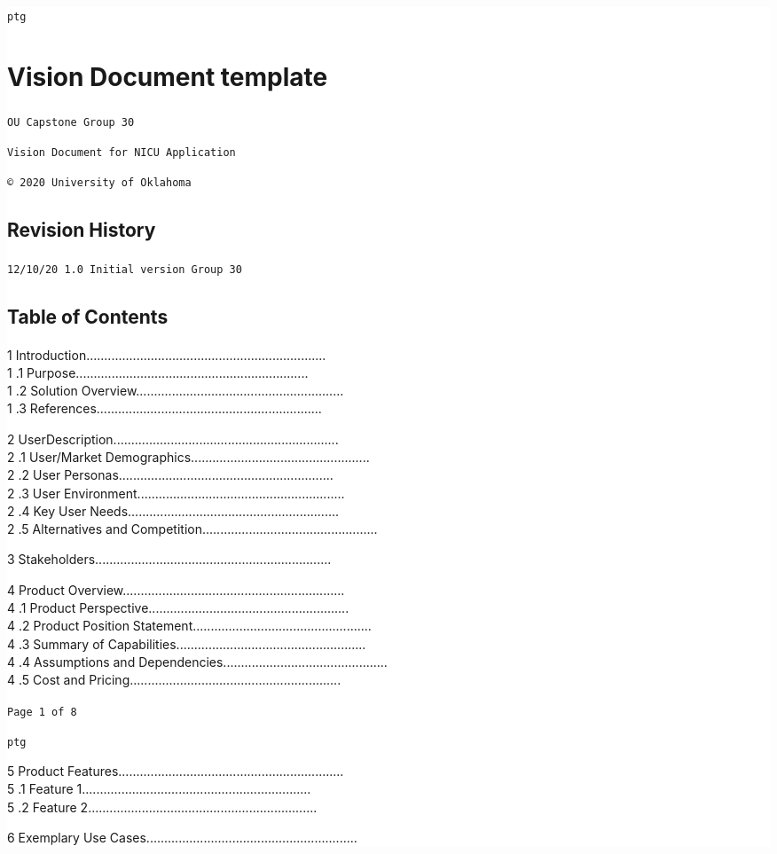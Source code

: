 ```
ptg
```
# Vision Document template

```
OU Capstone Group 30
```
```
Vision Document for NICU Application
```
```
© 2020 University of Oklahoma
```
## Revision History

```
12/10/20 1.0 Initial version Group 30
```
## Table of Contents

1 Introduction...................................................................  
1 .1 Purpose.................................................................  
1 .2 Solution Overview..........................................................  
1 .3 References...............................................................  

2 UserDescription...............................................................  
2 .1 User/Market Demographics..................................................  
2 .2 User Personas............................................................  
2 .3 User Environment..........................................................  
2 .4 Key User Needs...........................................................  
2 .5 Alternatives and Competition.................................................  

3 Stakeholders..................................................................  

4 Product Overview..............................................................  
4 .1 Product Perspective........................................................  
4 .2 Product Position Statement..................................................  
4 .3 Summary of Capabilities.....................................................  
4 .4 Assumptions and Dependencies..............................................  
4 .5 Cost and Pricing...........................................................  

```
Page 1 of 8
```

```
ptg
```
5 Product Features...............................................................  
5 .1 Feature 1................................................................  
5 .2 Feature 2................................................................  

6 Exemplary Use Cases...........................................................  
